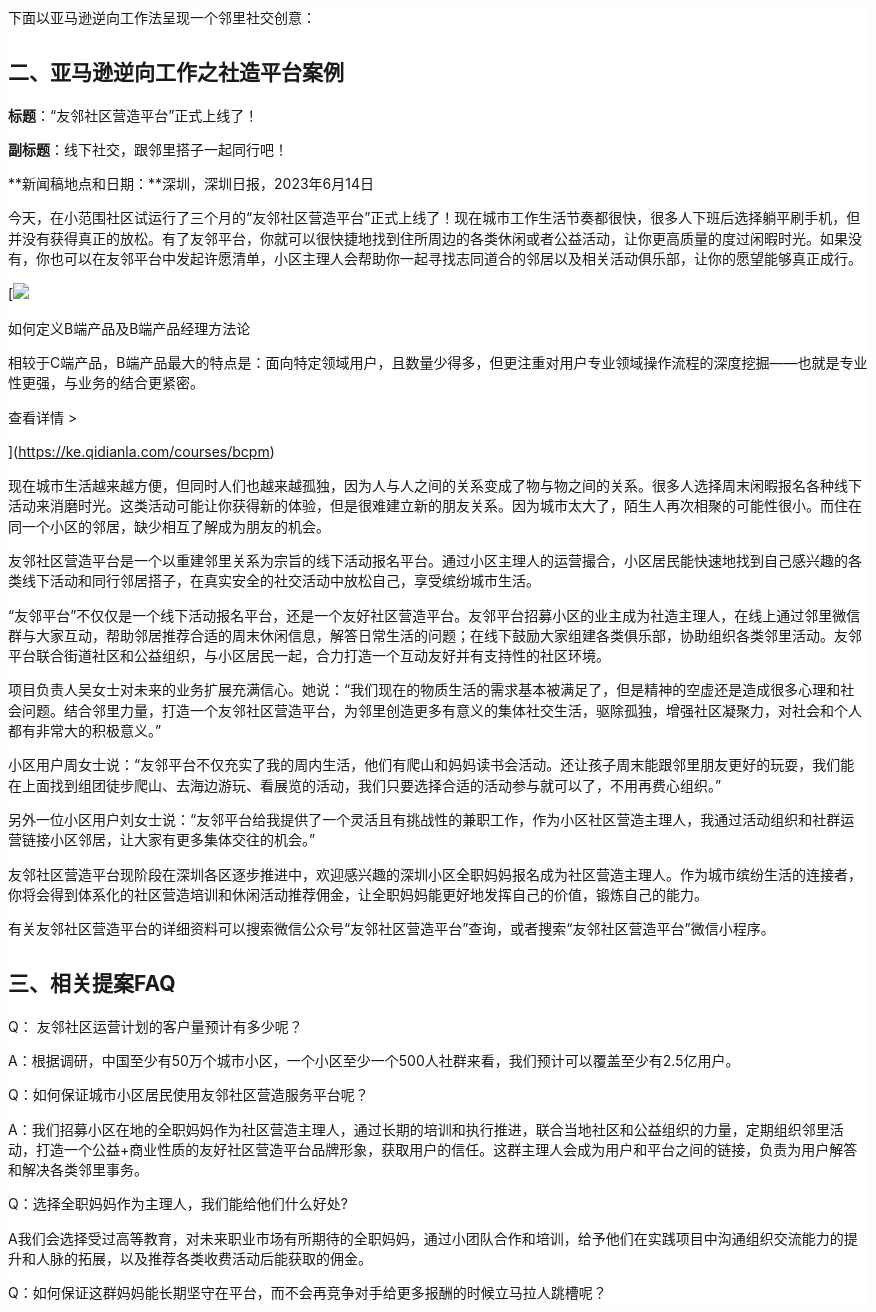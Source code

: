 下面以亚马逊逆向工作法呈现一个邻里社交创意：

## 二、亚马逊逆向工作之社造平台案例

**标题**：“友邻社区营造平台”正式上线了！

**副标题**：线下社交，跟邻里搭子一起同行吧！

**新闻稿地点和日期：**深圳，深圳日报，2023年6月14日

今天，在小范围社区试运行了三个月的“友邻社区营造平台”正式上线了！现在城市工作生活节奏都很快，很多人下班后选择躺平刷手机，但并没有获得真正的放松。有了友邻平台，你就可以很快捷地找到住所周边的各类休闲或者公益活动，让你更高质量的度过闲暇时光。如果没有，你也可以在友邻平台中发起许愿清单，小区主理人会帮助你一起寻找志同道合的邻居以及相关活动俱乐部，让你的愿望能够真正成行。

[![](https://image.woshipm.com/2023/08/02/72b77e4e-30e3-11ee-88e7-00163e0b5ff3.png)

如何定义B端产品及B端产品经理方法论

相较于C端产品，B端产品最大的特点是：面向特定领域用户，且数量少得多，但更注重对用户专业领域操作流程的深度挖掘——也就是专业性更强，与业务的结合更紧密。

查看详情 >

](https://ke.qidianla.com/courses/bcpm)

现在城市生活越来越方便，但同时人们也越来越孤独，因为人与人之间的关系变成了物与物之间的关系。很多人选择周末闲暇报名各种线下活动来消磨时光。这类活动可能让你获得新的体验，但是很难建立新的朋友关系。因为城市太大了，陌生人再次相聚的可能性很小。而住在同一个小区的邻居，缺少相互了解成为朋友的机会。

友邻社区营造平台是一个以重建邻里关系为宗旨的线下活动报名平台。通过小区主理人的运营撮合，小区居民能快速地找到自己感兴趣的各类线下活动和同行邻居搭子，在真实安全的社交活动中放松自己，享受缤纷城市生活。

“友邻平台”不仅仅是一个线下活动报名平台，还是一个友好社区营造平台。友邻平台招募小区的业主成为社造主理人，在线上通过邻里微信群与大家互动，帮助邻居推荐合适的周末休闲信息，解答日常生活的问题；在线下鼓励大家组建各类俱乐部，协助组织各类邻里活动。友邻平台联合街道社区和公益组织，与小区居民一起，合力打造一个互动友好并有支持性的社区环境。

项目负责人吴女士对未来的业务扩展充满信心。她说：“我们现在的物质生活的需求基本被满足了，但是精神的空虚还是造成很多心理和社会问题。结合邻里力量，打造一个友邻社区营造平台，为邻里创造更多有意义的集体社交生活，驱除孤独，增强社区凝聚力，对社会和个人都有非常大的积极意义。”

小区用户周女士说：“友邻平台不仅充实了我的周内生活，他们有爬山和妈妈读书会活动。还让孩子周末能跟邻里朋友更好的玩耍，我们能在上面找到组团徒步爬山、去海边游玩、看展览的活动，我们只要选择合适的活动参与就可以了，不用再费心组织。”

另外一位小区用户刘女士说：“友邻平台给我提供了一个灵活且有挑战性的兼职工作，作为小区社区营造主理人，我通过活动组织和社群运营链接小区邻居，让大家有更多集体交往的机会。”

友邻社区营造平台现阶段在深圳各区逐步推进中，欢迎感兴趣的深圳小区全职妈妈报名成为社区营造主理人。作为城市缤纷生活的连接者，你将会得到体系化的社区营造培训和休闲活动推荐佣金，让全职妈妈能更好地发挥自己的价值，锻炼自己的能力。

有关友邻社区营造平台的详细资料可以搜索微信公众号“友邻社区营造平台”查询，或者搜索“友邻社区营造平台”微信小程序。

## 三、相关提案FAQ

Q： 友邻社区运营计划的客户量预计有多少呢？

A：根据调研，中国至少有50万个城市小区，一个小区至少一个500人社群来看，我们预计可以覆盖至少有2.5亿用户。

Q：如何保证城市小区居民使用友邻社区营造服务平台呢？

A：我们招募小区在地的全职妈妈作为社区营造主理人，通过长期的培训和执行推进，联合当地社区和公益组织的力量，定期组织邻里活动，打造一个公益+商业性质的友好社区营造平台品牌形象，获取用户的信任。这群主理人会成为用户和平台之间的链接，负责为用户解答和解决各类邻里事务。

Q：选择全职妈妈作为主理人，我们能给他们什么好处?

A我们会选择受过高等教育，对未来职业市场有所期待的全职妈妈，通过小团队合作和培训，给予他们在实践项目中沟通组织交流能力的提升和人脉的拓展，以及推荐各类收费活动后能获取的佣金。

Q：如何保证这群妈妈能长期坚守在平台，而不会再竞争对手给更多报酬的时候立马拉人跳槽呢？
